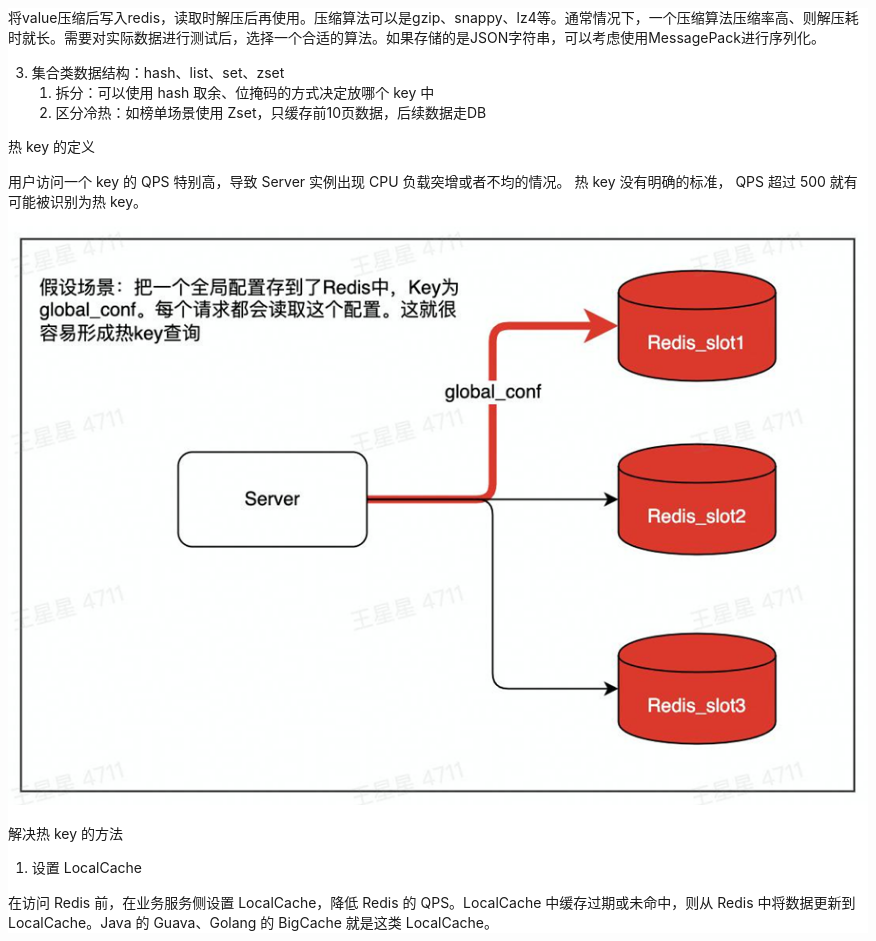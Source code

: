 将value压缩后写入redis，读取时解压后再使用。压缩算法可以是gzip、snappy、lz4等。通常情况下，一个压缩算法压缩率高、则解压耗时就长。需要对实际数据进行测试后，选择一个合适的算法。如果存储的是JSON字符串，可以考虑使用MessagePack进行序列化。

3. 集合类数据结构：hash、list、set、zset
    1. 拆分：可以使用 hash 取余、位掩码的方式决定放哪个 key 中
    2. 区分冷热：如榜单场景使用 Zset，只缓存前10页数据，后续数据走DB

热 key 的定义

用户访问一个 key 的 QPS 特别高，导致 Server 实例出现 CPU 负载突增或者不均的情况。
热 key 没有明确的标准， QPS 超过 500 就有可能被识别为热 key。

![Alt text](redis-img/hot-key.png)

解决热 key 的方法

1. 设置 LocalCache

在访问 Redis 前，在业务服务侧设置 LocalCache，降低 Redis 的 QPS。LocalCache 中缓存过期或未命中，则从 Redis 中将数据更新到 LocalCache。Java 的 Guava、Golang 的 BigCache 就是这类 LocalCache。
